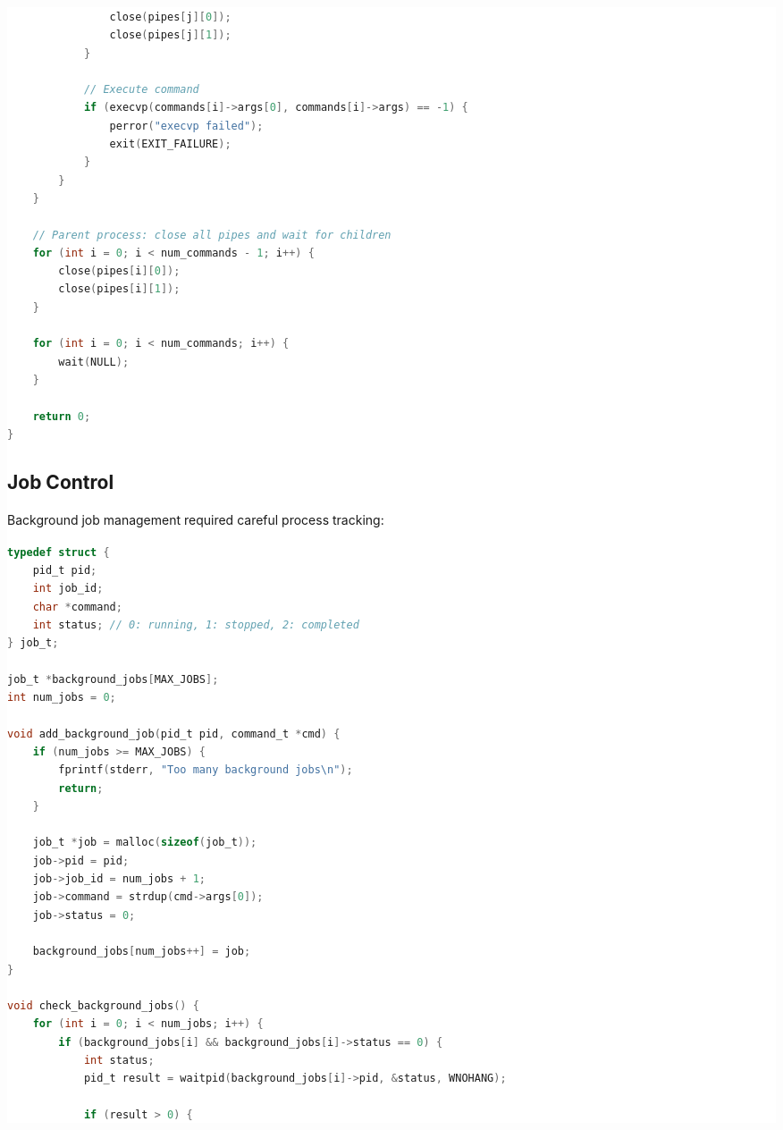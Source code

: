 ```c
                close(pipes[j][0]);
                close(pipes[j][1]);
            }
            
            // Execute command
            if (execvp(commands[i]->args[0], commands[i]->args) == -1) {
                perror("execvp failed");
                exit(EXIT_FAILURE);
            }
        }
    }
    
    // Parent process: close all pipes and wait for children
    for (int i = 0; i < num_commands - 1; i++) {
        close(pipes[i][0]);
        close(pipes[i][1]);
    }
    
    for (int i = 0; i < num_commands; i++) {
        wait(NULL);
    }
    
    return 0;
}
```

## Job Control

Background job management required careful process tracking:

```c
typedef struct {
    pid_t pid;
    int job_id;
    char *command;
    int status; // 0: running, 1: stopped, 2: completed
} job_t;

job_t *background_jobs[MAX_JOBS];
int num_jobs = 0;

void add_background_job(pid_t pid, command_t *cmd) {
    if (num_jobs >= MAX_JOBS) {
        fprintf(stderr, "Too many background jobs\n");
        return;
    }
    
    job_t *job = malloc(sizeof(job_t));
    job->pid = pid;
    job->job_id = num_jobs + 1;
    job->command = strdup(cmd->args[0]);
    job->status = 0;
    
    background_jobs[num_jobs++] = job;
}

void check_background_jobs() {
    for (int i = 0; i < num_jobs; i++) {
        if (background_jobs[i] && background_jobs[i]->status == 0) {
            int status;
            pid_t result = waitpid(background_jobs[i]->pid, &status, WNOHANG);
            
            if (result > 0) {
```